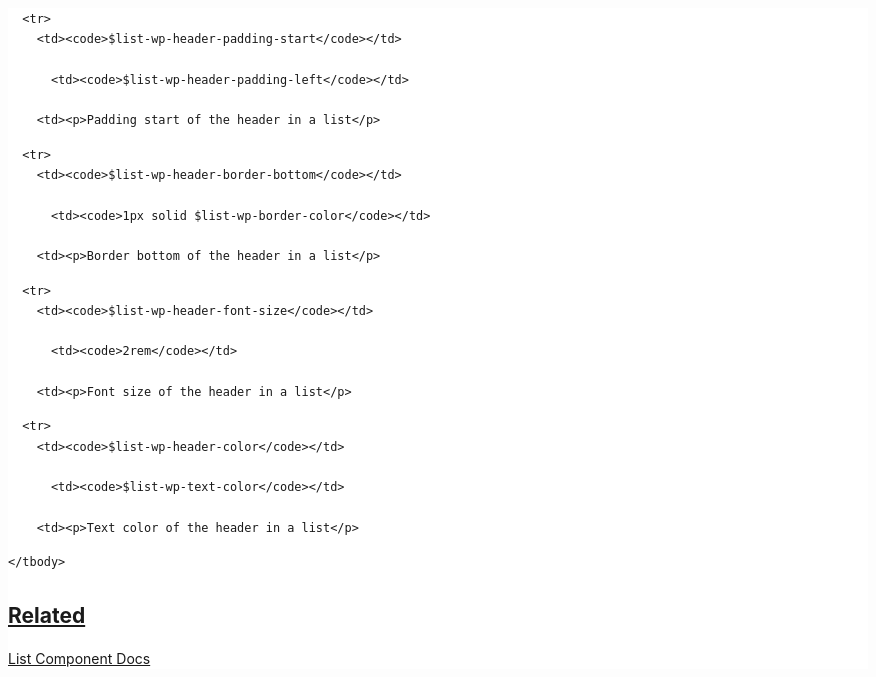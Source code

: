       <tr>
        <td><code>$list-wp-header-padding-start</code></td>

          <td><code>$list-wp-header-padding-left</code></td>

        <td><p>Padding start of the header in a list</p>
</td>
      </tr>

      <tr>
        <td><code>$list-wp-header-border-bottom</code></td>

          <td><code>1px solid $list-wp-border-color</code></td>

        <td><p>Border bottom of the header in a list</p>
</td>
      </tr>

      <tr>
        <td><code>$list-wp-header-font-size</code></td>

          <td><code>2rem</code></td>

        <td><p>Font size of the header in a list</p>
</td>
      </tr>

      <tr>
        <td><code>$list-wp-header-color</code></td>

          <td><code>$list-wp-text-color</code></td>

        <td><p>Text color of the header in a list</p>
</td>
      </tr>

    </tbody>
  </table>

</div>





<h2><a class="anchor" name="related" href="#related">Related</a></h2>

<a href="/docs/v3/components#lists">List Component Docs</a>




